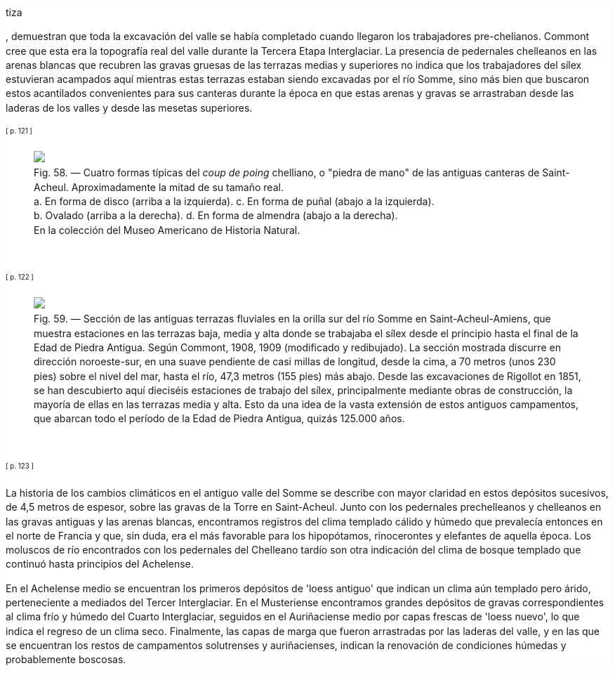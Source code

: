 tiza

, demuestran que toda la excavación del valle se había completado cuando llegaron los trabajadores pre-chelianos. Commont cree que esta era la topografía real del valle durante la Tercera Etapa Interglaciar. La presencia de pedernales chelleanos en las arenas blancas que recubren las gravas gruesas de las terrazas medias y superiores no indica que los trabajadores del sílex estuvieran acampados aquí mientras estas terrazas estaban siendo excavadas por el río Somme, sino más bien que buscaron estos acantilados convenientes para sus canteras durante la época en que estas arenas y gravas se arrastraban desde las laderas de los valles y desde las mesetas superiores.

<span id="p121"><sup><small>[ p. 121 ]</small></sup></span>

<figure id="Figure_058" class="image urantiapedia image-style-align-center">
<img src="/image/book/Henry_Fairfield_Osborn/Men_of_the_Old_Stone_Age/Figure_058.jpg">
<figcaption>Fig. 58. — Cuatro formas típicas del <em>coup de poing</em> chelliano, o "piedra de mano" de las antiguas canteras de Saint-Acheul. Aproximadamente la mitad de su tamaño real.<br>a. En forma de disco (arriba a la izquierda). c. En forma de puñal (abajo a la izquierda).<br>b. Ovalado (arriba a la derecha). d. En forma de almendra (abajo a la derecha).<br>En la colección del Museo Americano de Historia Natural. </figcaption>
</figure>

<br style="clear:both;"/>


<span id="p122"><sup><small>[ p. 122 ]</small></sup></span>

<figure id="Figure_059" class="image urantiapedia image-style-align-center">
<img src="/image/book/Henry_Fairfield_Osborn/Men_of_the_Old_Stone_Age/Figure_059.jpg">
<figcaption>Fig. 59. — Sección de las antiguas terrazas fluviales en la orilla sur del río Somme en Saint-Acheul-Amiens, que muestra estaciones en las terrazas baja, media y alta donde se trabajaba el sílex desde el principio hasta el final de la Edad de Piedra Antigua. Según Commont, 1908, 1909 (modificado y redibujado). La sección mostrada discurre en dirección noroeste-sur, en una suave pendiente de casi millas de longitud, desde la cima, a 70 metros (unos 230 pies) sobre el nivel del mar, hasta el río, 47,3 metros (155 pies) más abajo. Desde las excavaciones de Rigollot en 1851, se han descubierto aquí dieciséis estaciones de trabajo del sílex, principalmente mediante obras de construcción, la mayoría de ellas en las terrazas media y alta. Esto da una idea de la vasta extensión de estos antiguos campamentos, que abarcan todo el período de la Edad de Piedra Antigua, quizás 125.000 años.</figcaption>
</figure>

<br style="clear:both;"/>

<span id="p123"><sup><small>[ p. 123 ]</small></sup></span>


La historia de los cambios climáticos en el antiguo valle del Somme se describe con mayor claridad en estos depósitos sucesivos, de 4,5 metros de espesor, sobre las gravas de la Torre en Saint-Acheul. Junto con los pedernales prechelleanos y chelleanos en las gravas antiguas y las arenas blancas, encontramos registros del clima templado cálido y húmedo que prevalecía entonces en el norte de Francia y que, sin duda, era el más favorable para los hipopótamos, rinocerontes y elefantes de aquella época. Los moluscos de río encontrados con los pedernales del Chelleano tardío son otra indicación del clima de bosque templado que continuó hasta principios del Achelense.

En el Achelense medio se encuentran los primeros depósitos de 'loess antiguo' que indican un clima aún templado pero árido, perteneciente a mediados del Tercer Interglaciar. En el Musteriense encontramos grandes depósitos de gravas correspondientes al clima frío y húmedo del Cuarto Interglaciar, seguidos en el Auriñaciense medio por capas frescas de 'loess nuevo', lo que indica el regreso de un clima seco. Finalmente, las capas de marga que fueron arrastradas por las laderas del valle, y en las que se encuentran los restos de campamentos solutrenses y auriñacienses, indican la renovación de condiciones húmedas y probablemente boscosas.
